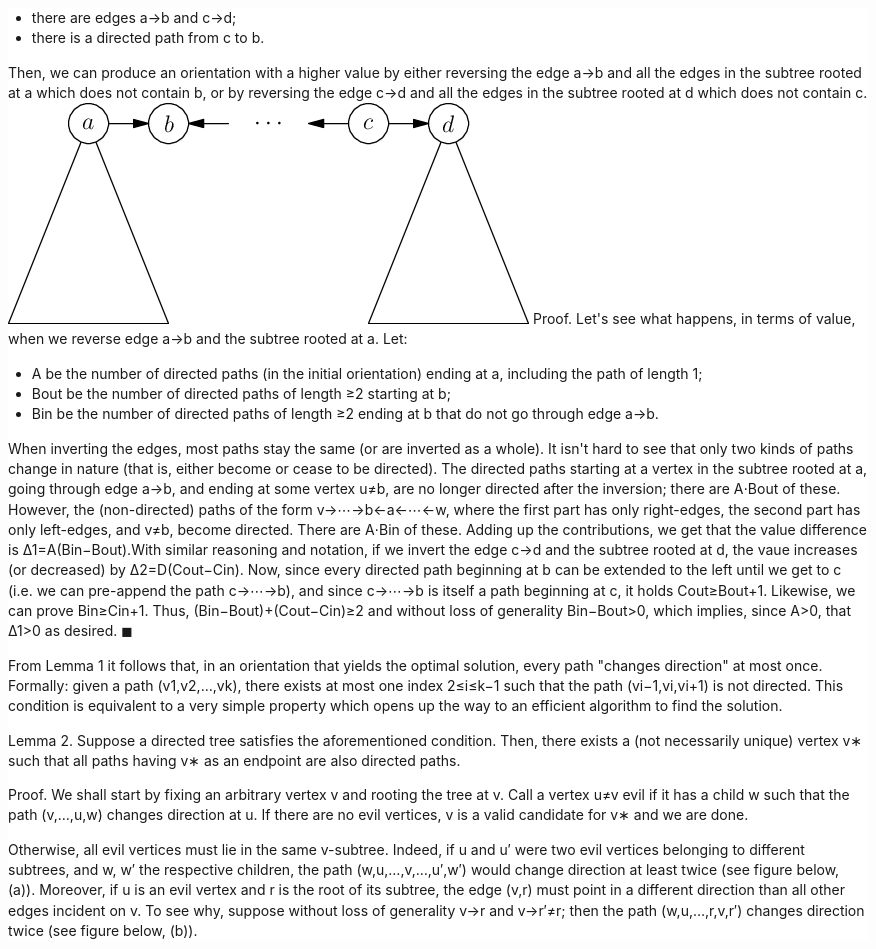 * there are edges a→b and c→d;
* there is a directed path from c to b.

 Then, we can produce an orientation with a higher value by either reversing the edge a→b and all the edges in the subtree rooted at a which does not contain b, or by reversing the edge c→d and all the edges in the subtree rooted at d which does not contain c. ![](images/10a623bb61945939311b70f39badb7a9a8f9edeb.png) Proof. Let's see what happens, in terms of value, when we reverse edge a→b and the subtree rooted at a. Let: 

* A be the number of directed paths (in the initial orientation) ending at a, including the path of length 1;
* Bout be the number of directed paths of length ≥2 starting at b;
* Bin be the number of directed paths of length ≥2 ending at b that do not go through edge a→b.

 When inverting the edges, most paths stay the same (or are inverted as a whole). It isn't hard to see that only two kinds of paths change in nature (that is, either become or cease to be directed). The directed paths starting at a vertex in the subtree rooted at a, going through edge a→b, and ending at some vertex u≠b, are no longer directed after the inversion; there are A⋅Bout of these. However, the (non-directed) paths of the form v→⋯→b←a←⋯←w, where the first part has only right-edges, the second part has only left-edges, and v≠b, become directed. There are A⋅Bin of these. Adding up the contributions, we get that the value difference is Δ1=A(Bin−Bout).With similar reasoning and notation, if we invert the edge c→d and the subtree rooted at d, the vaue increases (or decreased) by Δ2=D(Cout−Cin). Now, since every directed path beginning at b can be extended to the left until we get to c (i.e. we can pre-append the path c→⋯→b), and since c→⋯→b is itself a path beginning at c, it holds Cout≥Bout+1. Likewise, we can prove Bin≥Cin+1. Thus, (Bin−Bout)+(Cout−Cin)≥2 and without loss of generality Bin−Bout>0, which implies, since A>0, that Δ1>0 as desired. ◼

From Lemma 1 it follows that, in an orientation that yields the optimal solution, every path "changes direction" at most once. Formally: given a path (v1,v2,…,vk), there exists at most one index 2≤i≤k−1 such that the path (vi−1,vi,vi+1) is not directed. This condition is equivalent to a very simple property which opens up the way to an efficient algorithm to find the solution.

Lemma 2. Suppose a directed tree satisfies the aforementioned condition. Then, there exists a (not necessarily unique) vertex v∗ such that all paths having v∗ as an endpoint are also directed paths.

Proof. We shall start by fixing an arbitrary vertex v and rooting the tree at v. Call a vertex u≠v evil if it has a child w such that the path (v,…,u,w) changes direction at u. If there are no evil vertices, v is a valid candidate for v∗ and we are done.

Otherwise, all evil vertices must lie in the same v-subtree. Indeed, if u and u′ were two evil vertices belonging to different subtrees, and w, w′ the respective children, the path (w,u,…,v,…,u′,w′) would change direction at least twice (see figure below, (a)). Moreover, if u is an evil vertex and r is the root of its subtree, the edge (v,r) must point in a different direction than all other edges incident on v. To see why, suppose without loss of generality v→r and v→r′≠r; then the path (w,u,…,r,v,r′) changes direction twice (see figure below, (b)).
